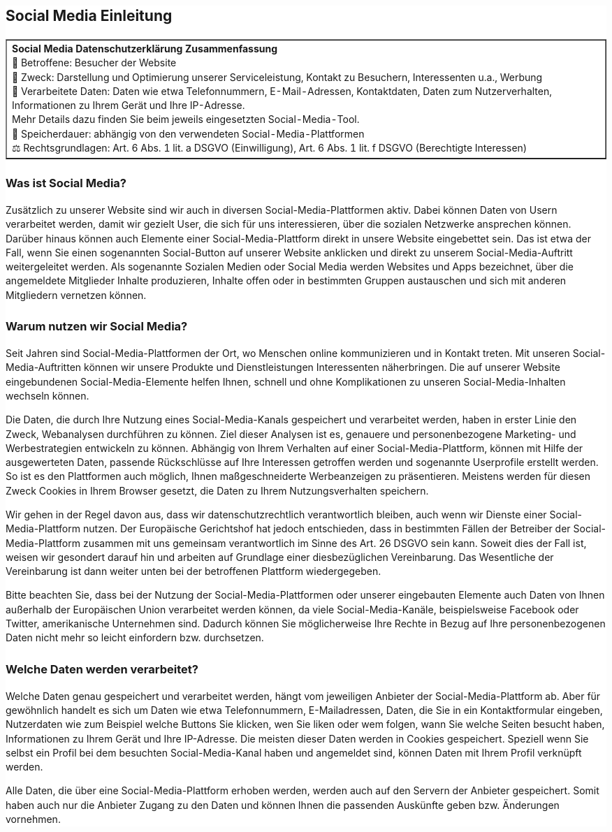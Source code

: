 <h2 id="social-media-einleitung" class="adsimple-312494707">Social Media Einleitung</h2>
<table border="1" cellpadding="15">
<tbody>
<tr>
<td>
<strong class="adsimple-312494707">Social Media Datenschutzerklärung Zusammenfassung</strong>
<br />
&#x1f465; Betroffene: Besucher der Website<br />
&#x1f91d; Zweck: Darstellung und Optimierung unserer Serviceleistung, Kontakt zu Besuchern, Interessenten u.a., Werbung<br />
&#x1f4d3; Verarbeitete Daten: Daten wie etwa Telefonnummern, E-Mail-Adressen, Kontaktdaten, Daten zum Nutzerverhalten, Informationen zu Ihrem Gerät und Ihre IP-Adresse.<br />
Mehr Details dazu finden Sie beim jeweils eingesetzten Social-Media-Tool.<br />
&#x1f4c5; Speicherdauer: abhängig von den verwendeten Social-Media-Plattformen<br />
&#x2696;&#xfe0f; Rechtsgrundlagen: Art. 6 Abs. 1 lit. a DSGVO (Einwilligung), Art. 6 Abs. 1 lit. f DSGVO (Berechtigte Interessen)</td>
</tr>
</tbody>
</table>
<h3 class="adsimple-312494707">Was ist Social Media?</h3>
<p>Zusätzlich zu unserer Website sind wir auch in diversen Social-Media-Plattformen aktiv. Dabei können Daten von Usern verarbeitet werden, damit wir gezielt User, die sich für uns interessieren, über die sozialen Netzwerke ansprechen können. Darüber hinaus können auch Elemente einer Social-Media-Plattform direkt in unsere Website eingebettet sein. Das ist etwa der Fall, wenn Sie einen sogenannten Social-Button auf unserer Website anklicken und direkt zu unserem Social-Media-Auftritt weitergeleitet werden. Als sogenannte Sozialen Medien oder Social Media werden Websites und Apps bezeichnet, über die angemeldete Mitglieder Inhalte produzieren, Inhalte offen oder in bestimmten Gruppen austauschen und sich mit anderen Mitgliedern vernetzen können.</p>
<h3 class="adsimple-312494707">Warum nutzen wir Social Media?</h3>
<p>Seit Jahren sind Social-Media-Plattformen der Ort, wo Menschen online kommunizieren und in Kontakt treten. Mit unseren Social-Media-Auftritten können wir unsere Produkte und Dienstleistungen Interessenten näherbringen. Die auf unserer Website eingebundenen Social-Media-Elemente helfen Ihnen, schnell und ohne Komplikationen zu unseren Social-Media-Inhalten wechseln können.</p>
<p>Die Daten, die durch Ihre Nutzung eines Social-Media-Kanals gespeichert und verarbeitet werden, haben in erster Linie den Zweck, Webanalysen durchführen zu können. Ziel dieser Analysen ist es, genauere und personenbezogene Marketing- und Werbestrategien entwickeln zu können. Abhängig von Ihrem Verhalten auf einer Social-Media-Plattform, können mit Hilfe der ausgewerteten Daten, passende Rückschlüsse auf Ihre Interessen getroffen werden und sogenannte Userprofile erstellt werden. So ist es den Plattformen auch möglich, Ihnen maßgeschneiderte Werbeanzeigen zu präsentieren. Meistens werden für diesen Zweck Cookies in Ihrem Browser gesetzt, die Daten zu Ihrem Nutzungsverhalten speichern.</p>
<p>Wir gehen in der Regel davon aus, dass wir datenschutzrechtlich verantwortlich bleiben, auch wenn wir Dienste einer Social-Media-Plattform nutzen. Der Europäische Gerichtshof hat jedoch entschieden, dass in bestimmten Fällen der Betreiber der Social-Media-Plattform zusammen mit uns gemeinsam verantwortlich im Sinne des Art. 26 DSGVO sein kann. Soweit dies der Fall ist, weisen wir gesondert darauf hin und arbeiten auf Grundlage einer diesbezüglichen Vereinbarung. Das Wesentliche der Vereinbarung ist dann weiter unten bei der betroffenen Plattform wiedergegeben.</p>
<p>Bitte beachten Sie, dass bei der Nutzung der Social-Media-Plattformen oder unserer eingebauten Elemente auch Daten von Ihnen außerhalb der Europäischen Union verarbeitet werden können, da viele Social-Media-Kanäle, beispielsweise Facebook oder Twitter, amerikanische Unternehmen sind. Dadurch können Sie möglicherweise Ihre Rechte in Bezug auf Ihre personenbezogenen Daten nicht mehr so leicht einfordern bzw. durchsetzen.</p>
<h3 class="adsimple-312494707">Welche Daten werden verarbeitet?</h3>
<p>Welche Daten genau gespeichert und verarbeitet werden, hängt vom jeweiligen Anbieter der Social-Media-Plattform ab. Aber für gewöhnlich handelt es sich um Daten wie etwa Telefonnummern, E-Mailadressen, Daten, die Sie in ein Kontaktformular eingeben, Nutzerdaten wie zum Beispiel welche Buttons Sie klicken, wen Sie liken oder wem folgen, wann Sie welche Seiten besucht haben, Informationen zu Ihrem Gerät und Ihre IP-Adresse. Die meisten dieser Daten werden in Cookies gespeichert. Speziell wenn Sie selbst ein Profil bei dem besuchten Social-Media-Kanal haben und angemeldet sind, können Daten mit Ihrem Profil verknüpft werden.</p>
<p>Alle Daten, die über eine Social-Media-Plattform erhoben werden, werden auch auf den Servern der Anbieter gespeichert. Somit haben auch nur die Anbieter Zugang zu den Daten und können Ihnen die passenden Auskünfte geben bzw. Änderungen vornehmen.</p>